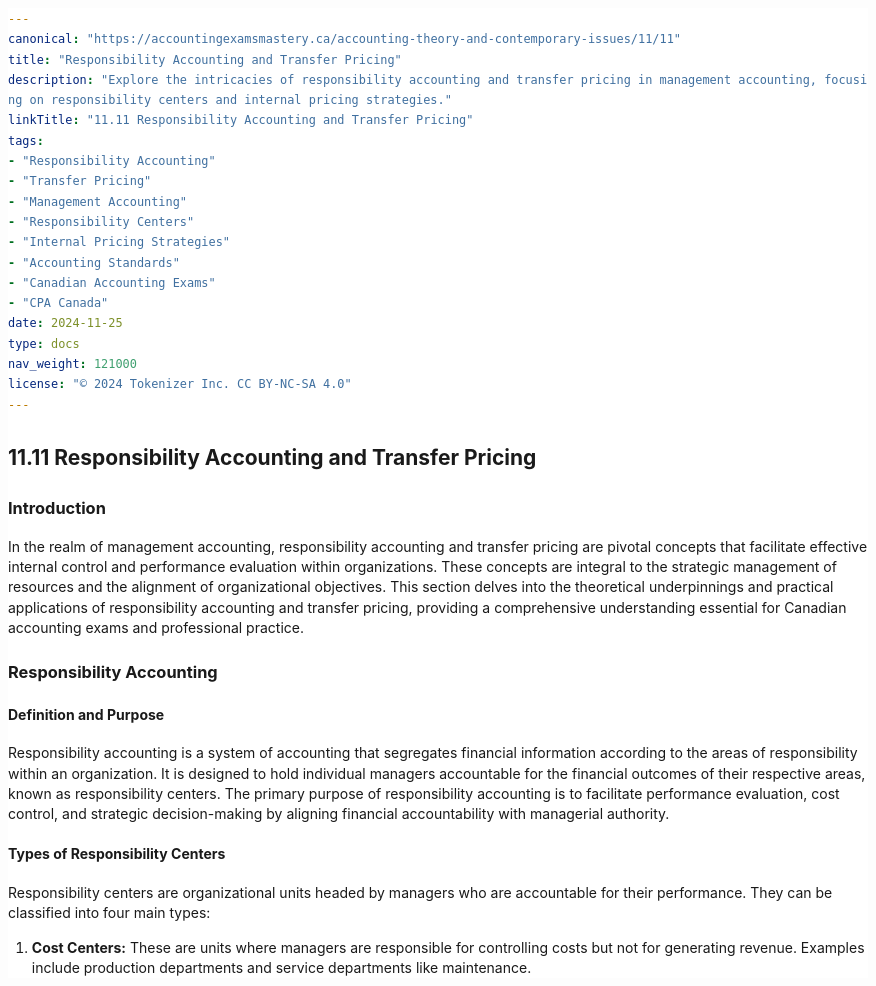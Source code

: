 ```yaml
---
canonical: "https://accountingexamsmastery.ca/accounting-theory-and-contemporary-issues/11/11"
title: "Responsibility Accounting and Transfer Pricing"
description: "Explore the intricacies of responsibility accounting and transfer pricing in management accounting, focusing on responsibility centers and internal pricing strategies."
linkTitle: "11.11 Responsibility Accounting and Transfer Pricing"
tags:
- "Responsibility Accounting"
- "Transfer Pricing"
- "Management Accounting"
- "Responsibility Centers"
- "Internal Pricing Strategies"
- "Accounting Standards"
- "Canadian Accounting Exams"
- "CPA Canada"
date: 2024-11-25
type: docs
nav_weight: 121000
license: "© 2024 Tokenizer Inc. CC BY-NC-SA 4.0"
---
```


## 11.11 Responsibility Accounting and Transfer Pricing

### Introduction

In the realm of management accounting, responsibility accounting and transfer pricing are pivotal concepts that facilitate effective internal control and performance evaluation within organizations. These concepts are integral to the strategic management of resources and the alignment of organizational objectives. This section delves into the theoretical underpinnings and practical applications of responsibility accounting and transfer pricing, providing a comprehensive understanding essential for Canadian accounting exams and professional practice.

### Responsibility Accounting

#### Definition and Purpose

Responsibility accounting is a system of accounting that segregates financial information according to the areas of responsibility within an organization. It is designed to hold individual managers accountable for the financial outcomes of their respective areas, known as responsibility centers. The primary purpose of responsibility accounting is to facilitate performance evaluation, cost control, and strategic decision-making by aligning financial accountability with managerial authority.

#### Types of Responsibility Centers

Responsibility centers are organizational units headed by managers who are accountable for their performance. They can be classified into four main types:

1. **Cost Centers:** These are units where managers are responsible for controlling costs but not for generating revenue. Examples include production departments and service departments like maintenance.
